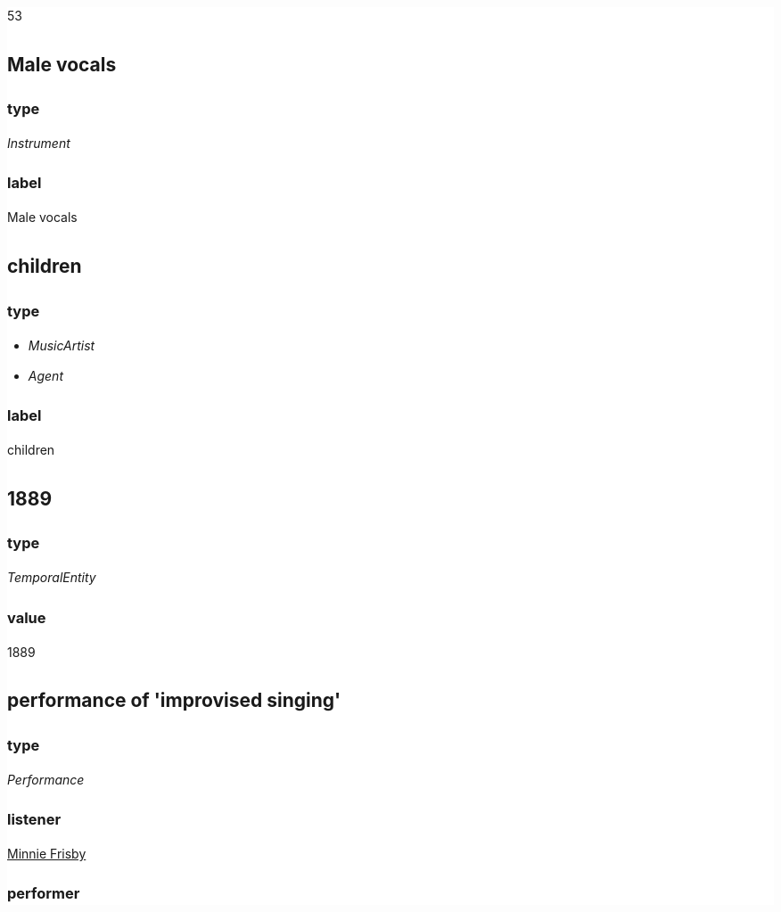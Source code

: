 
53

## Male vocals

### type


*Instrument*

### label


Male vocals

## children

### type

 - *MusicArtist*

 - *Agent*

### label


children

## 1889

### type


*TemporalEntity*

### value


1889

## performance of 'improvised singing'

### type


*Performance*

### listener


[Minnie Frisby](#Minnie-Frisby)

### performer
